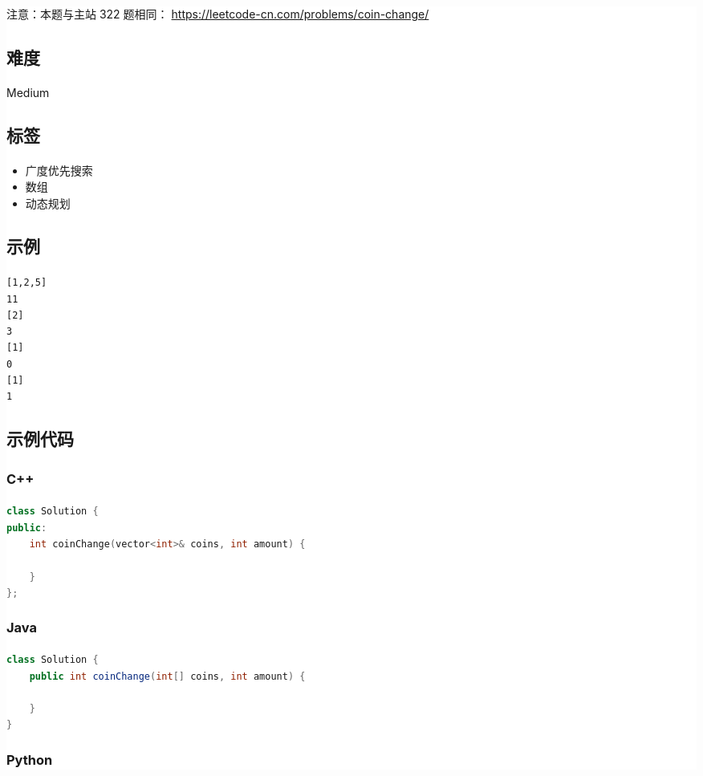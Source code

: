 <p><meta charset="UTF-8" />注意：本题与主站 322&nbsp;题相同：&nbsp;<a href="https://leetcode-cn.com/problems/coin-change/">https://leetcode-cn.com/problems/coin-change/</a></p>


## 难度

Medium

## 标签

- 广度优先搜索
- 数组
- 动态规划

## 示例

```
[1,2,5]
11
[2]
3
[1]
0
[1]
1
```

## 示例代码

### C++

```cpp
class Solution {
public:
    int coinChange(vector<int>& coins, int amount) {

    }
};
```

### Java

```java
class Solution {
    public int coinChange(int[] coins, int amount) {

    }
}
```

### Python
